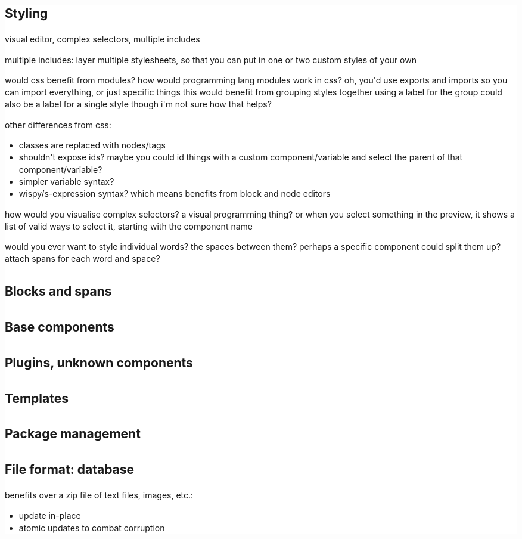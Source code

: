 ## Styling

visual editor, complex selectors, multiple includes

multiple includes: layer multiple stylesheets,
so that you can put in one or two custom styles of your own

would css benefit from modules?
how would programming lang modules work in css?
oh, you'd use exports and imports
so you can import everything, or just specific things
this would benefit from grouping styles together
using a label for the group
could also be a label for a single style
though i'm not sure how that helps?

other differences from css:
- classes are replaced with nodes/tags
- shouldn't expose ids?
  maybe you could id things with a custom component/variable
  and select the parent of that component/variable?
- simpler variable syntax?
- wispy/s-expression syntax?
  which means benefits from block and node editors

how would you visualise complex selectors?
a visual programming thing?
or when you select something in the preview,
it shows a list of valid ways to select it,
starting with the component name

would you ever want to style individual words?
the spaces between them?
perhaps a specific component could split them up?
attach spans for each word and space?

## Blocks and spans

## Base components

## Plugins, unknown components

## Templates

## Package management

## File format: database

benefits over a zip file of text files, images, etc.:
- update in-place
- atomic updates to combat corruption
